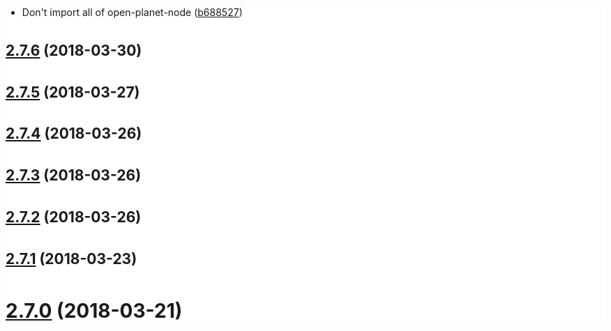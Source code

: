 * Don't import all of open-planet-node ([b688527](https://github.com/lonelyplanet/dotcom-ui/commit/b688527))




<a name="2.7.6"></a>
## [2.7.6](https://github.com/lonelyplanet/dotcom-ui/compare/@lonelyplanet/dotcom-core@2.7.5...@lonelyplanet/dotcom-core@2.7.6) (2018-03-30)




<a name="2.7.5"></a>
## [2.7.5](https://github.com/lonelyplanet/dotcom-ui/compare/@lonelyplanet/dotcom-core@2.7.4...@lonelyplanet/dotcom-core@2.7.5) (2018-03-27)




<a name="2.7.4"></a>
## [2.7.4](https://github.com/lonelyplanet/dotcom-ui/compare/@lonelyplanet/dotcom-core@2.7.3...@lonelyplanet/dotcom-core@2.7.4) (2018-03-26)




<a name="2.7.3"></a>
## [2.7.3](https://github.com/lonelyplanet/dotcom-ui/compare/@lonelyplanet/dotcom-core@2.7.2...@lonelyplanet/dotcom-core@2.7.3) (2018-03-26)




<a name="2.7.2"></a>
## [2.7.2](https://github.com/lonelyplanet/dotcom-ui/compare/@lonelyplanet/dotcom-core@2.7.1...@lonelyplanet/dotcom-core@2.7.2) (2018-03-26)




<a name="2.7.1"></a>
## [2.7.1](https://github.com/lonelyplanet/dotcom-ui/compare/@lonelyplanet/dotcom-core@2.7.0...@lonelyplanet/dotcom-core@2.7.1) (2018-03-23)




<a name="2.7.0"></a>
# [2.7.0](https://github.com/lonelyplanet/dotcom-ui/compare/@lonelyplanet/dotcom-core@2.6.9...@lonelyplanet/dotcom-core@2.7.0) (2018-03-21)
